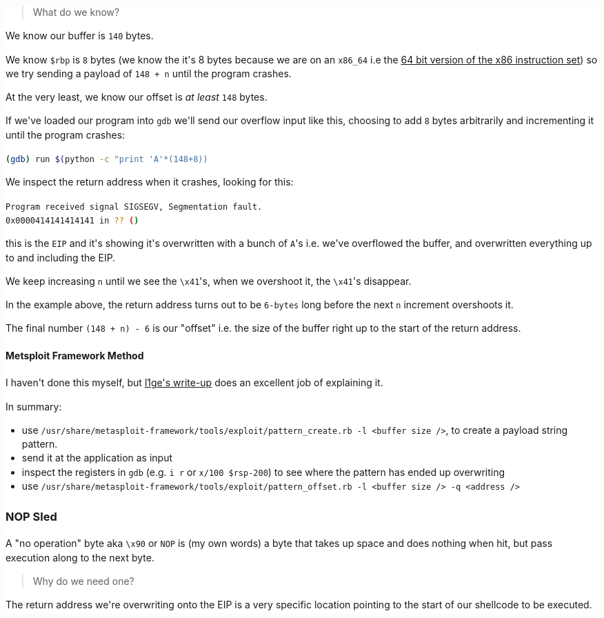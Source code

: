 > What do we know?

We know our buffer is `140` bytes.

We know `$rbp` is `8` bytes (we know the it's 8 bytes because we are on an `x86_64` i.e the [64 bit version of the x86 instruction set](https://en.wikipedia.org/wiki/X86-64)) so we try sending a payload of `148 + n` until the program crashes.

At the very least, we know our offset is _at least_ `148` bytes.

If we've loaded our program into `gdb` we'll send our overflow input like this, choosing to add `8` bytes arbitrarily and incrementing it until the program crashes:

```sh
(gdb) run $(python -c "print 'A'*(148+8))
```

We inspect the return address when it crashes, looking for this:

```sh
Program received signal SIGSEGV, Segmentation fault.
0x0000414141414141 in ?? ()
```

this is the `EIP` and it's showing it's overwritten with a bunch of `A`'s i.e. we've overflowed the buffer, and overwritten everything up to and including the EIP.

We keep increasing `n` until we see the `\x41`'s, when we overshoot it, the `\x41`'s disappear.

In the example above, the return address turns out to be `6-bytes` long before the next `n` increment overshoots it.

The final number `(148 + n) - 6` is our "offset" i.e. the size of the buffer right up to the start of the return address.

#### Metsploit Framework Method

I haven't done this myself, but [l1ge's write-up](https://l1ge.github.io/tryhackme_bof1/) does an excellent job of explaining it.

In summary:

* use `/usr/share/metasploit-framework/tools/exploit/pattern_create.rb -l <buffer size />`, to create a payload string pattern.
* send it at the application as input
* inspect the registers in `gdb` (e.g. `i r` or `x/100 $rsp-200`) to see where the pattern has ended up overwriting
* use `/usr/share/metasploit-framework/tools/exploit/pattern_offset.rb -l <buffer size /> -q <address />`

### NOP Sled

A "no operation" byte aka `\x90` or `NOP` is (my own words) a byte that takes up space and does nothing when hit, but pass execution along to the next byte.

> Why do we need one?

The return address we're overwriting onto the EIP is a very specific location pointing to the start of our shellcode to be executed.

